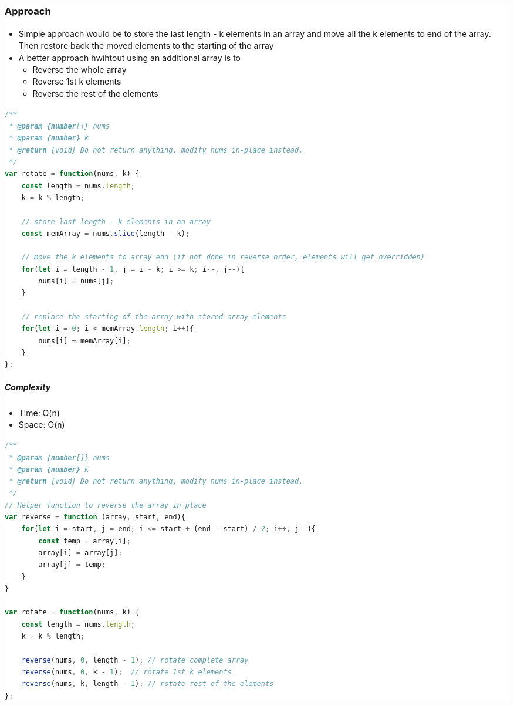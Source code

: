 ### Approach

- Simple approach would be to store the last length - k elements in an array and move all the k elements to end of the array. Then restore back the moved elements to the starting of the array
- A better approach hwihtout using an additional array is to
  - Reverse the whole array
  - Reverse 1st k elements
  - Reverse the rest of the elements

```js
/**
 * @param {number[]} nums
 * @param {number} k
 * @return {void} Do not return anything, modify nums in-place instead.
 */
var rotate = function(nums, k) {
    const length = nums.length;
    k = k % length;
    
    // store last length - k elements in an array
    const memArray = nums.slice(length - k);
    
    // move the k elements to array end (if not done in reverse order, elements will get overridden)
    for(let i = length - 1, j = i - k; i >= k; i--, j--){
        nums[i] = nums[j];
    }
    
    // replace the starting of the array with stored array elements
    for(let i = 0; i < memArray.length; i++){
        nums[i] = memArray[i];
    }
};
```

##### Complexity

- Time: O(n)
- Space: O(n)

```js
/**
 * @param {number[]} nums
 * @param {number} k
 * @return {void} Do not return anything, modify nums in-place instead.
 */
// Helper function to reverse the array in place
var reverse = function (array, start, end){
    for(let i = start, j = end; i <= start + (end - start) / 2; i++, j--){
        const temp = array[i];
        array[i] = array[j];
        array[j] = temp;
    }
}

var rotate = function(nums, k) {
    const length = nums.length;
    k = k % length;
    
    reverse(nums, 0, length - 1); // rotate complete array
    reverse(nums, 0, k - 1);  // rotate 1st k elements
    reverse(nums, k, length - 1); // rotate rest of the elements
};

```
